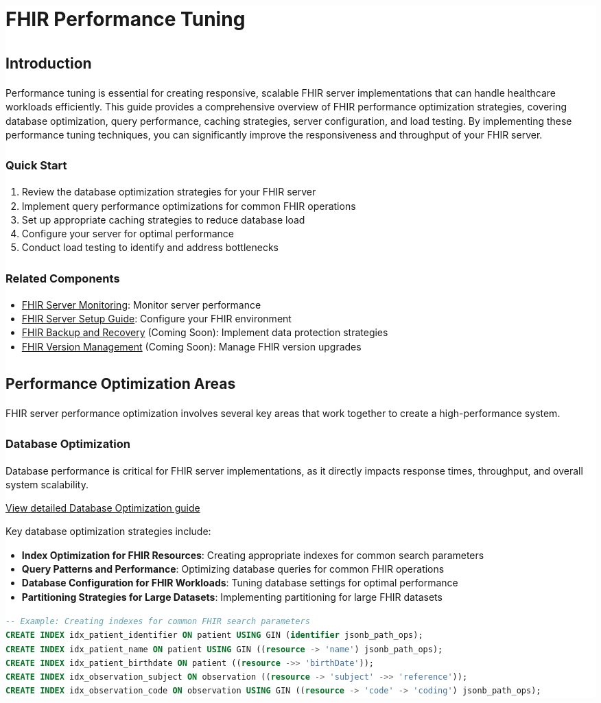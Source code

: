 # FHIR Performance Tuning

## Introduction

Performance tuning is essential for creating responsive, scalable FHIR server implementations that can handle healthcare workloads efficiently. This guide provides a comprehensive overview of FHIR performance optimization strategies, covering database optimization, query performance, caching strategies, server configuration, and load testing. By implementing these performance tuning techniques, you can significantly improve the responsiveness and throughput of your FHIR server.

### Quick Start

1. Review the database optimization strategies for your FHIR server
2. Implement query performance optimizations for common FHIR operations
3. Set up appropriate caching strategies to reduce database load
4. Configure your server for optimal performance
5. Conduct load testing to identify and address bottlenecks

### Related Components

- [FHIR Server Monitoring](fhir-server-monitoring.md): Monitor server performance
- [FHIR Server Setup Guide](fhir-server-setup-guide.md): Configure your FHIR environment
- [FHIR Backup and Recovery](fhir-backup-recovery.md) (Coming Soon): Implement data protection strategies
- [FHIR Version Management](fhir-version-management.md) (Coming Soon): Manage FHIR version upgrades

## Performance Optimization Areas

FHIR server performance optimization involves several key areas that work together to create a high-performance system.

### Database Optimization

Database performance is critical for FHIR server implementations, as it directly impacts response times, throughput, and overall system scalability.

[View detailed Database Optimization guide](fhir-database-optimization.md)

Key database optimization strategies include:

- **Index Optimization for FHIR Resources**: Creating appropriate indexes for common search parameters
- **Query Patterns and Performance**: Optimizing database queries for common FHIR operations
- **Database Configuration for FHIR Workloads**: Tuning database settings for optimal performance
- **Partitioning Strategies for Large Datasets**: Implementing partitioning for large FHIR datasets

```sql
-- Example: Creating indexes for common FHIR search parameters
CREATE INDEX idx_patient_identifier ON patient USING GIN (identifier jsonb_path_ops);
CREATE INDEX idx_patient_name ON patient USING GIN ((resource -> 'name') jsonb_path_ops);
CREATE INDEX idx_patient_birthdate ON patient ((resource ->> 'birthDate'));
CREATE INDEX idx_observation_subject ON observation ((resource -> 'subject' ->> 'reference'));
CREATE INDEX idx_observation_code ON observation USING GIN ((resource -> 'code' -> 'coding') jsonb_path_ops);
```
